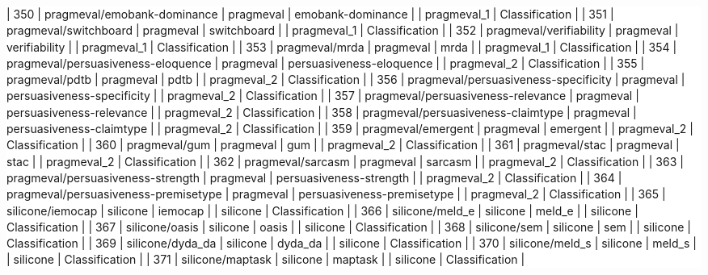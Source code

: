 | 350 | pragmeval/emobank-dominance                                          | pragmeval                                 | emobank-dominance                                   |                 | pragmeval_1                                  | Classification      |
| 351 | pragmeval/switchboard                                                | pragmeval                                 | switchboard                                         |                 | pragmeval_1                                  | Classification      |
| 352 | pragmeval/verifiability                                              | pragmeval                                 | verifiability                                       |                 | pragmeval_1                                  | Classification      |
| 353 | pragmeval/mrda                                                       | pragmeval                                 | mrda                                                |                 | pragmeval_1                                  | Classification      |
| 354 | pragmeval/persuasiveness-eloquence                                   | pragmeval                                 | persuasiveness-eloquence                            |                 | pragmeval_2                                  | Classification      |
| 355 | pragmeval/pdtb                                                       | pragmeval                                 | pdtb                                                |                 | pragmeval_2                                  | Classification      |
| 356 | pragmeval/persuasiveness-specificity                                 | pragmeval                                 | persuasiveness-specificity                          |                 | pragmeval_2                                  | Classification      |
| 357 | pragmeval/persuasiveness-relevance                                   | pragmeval                                 | persuasiveness-relevance                            |                 | pragmeval_2                                  | Classification      |
| 358 | pragmeval/persuasiveness-claimtype                                   | pragmeval                                 | persuasiveness-claimtype                            |                 | pragmeval_2                                  | Classification      |
| 359 | pragmeval/emergent                                                   | pragmeval                                 | emergent                                            |                 | pragmeval_2                                  | Classification      |
| 360 | pragmeval/gum                                                        | pragmeval                                 | gum                                                 |                 | pragmeval_2                                  | Classification      |
| 361 | pragmeval/stac                                                       | pragmeval                                 | stac                                                |                 | pragmeval_2                                  | Classification      |
| 362 | pragmeval/sarcasm                                                    | pragmeval                                 | sarcasm                                             |                 | pragmeval_2                                  | Classification      |
| 363 | pragmeval/persuasiveness-strength                                    | pragmeval                                 | persuasiveness-strength                             |                 | pragmeval_2                                  | Classification      |
| 364 | pragmeval/persuasiveness-premisetype                                 | pragmeval                                 | persuasiveness-premisetype                          |                 | pragmeval_2                                  | Classification      |
| 365 | silicone/iemocap                                                     | silicone                                  | iemocap                                             |                 | silicone                                     | Classification      |
| 366 | silicone/meld_e                                                      | silicone                                  | meld_e                                              |                 | silicone                                     | Classification      |
| 367 | silicone/oasis                                                       | silicone                                  | oasis                                               |                 | silicone                                     | Classification      |
| 368 | silicone/sem                                                         | silicone                                  | sem                                                 |                 | silicone                                     | Classification      |
| 369 | silicone/dyda_da                                                     | silicone                                  | dyda_da                                             |                 | silicone                                     | Classification      |
| 370 | silicone/meld_s                                                      | silicone                                  | meld_s                                              |                 | silicone                                     | Classification      |
| 371 | silicone/maptask                                                     | silicone                                  | maptask                                             |                 | silicone                                     | Classification      |